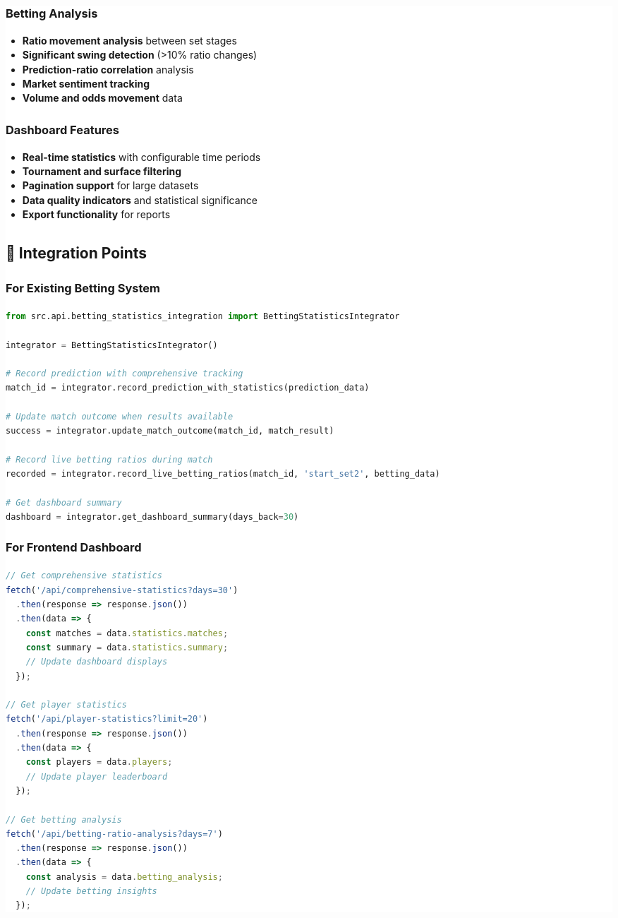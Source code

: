 ### Betting Analysis
- **Ratio movement analysis** between set stages
- **Significant swing detection** (>10% ratio changes)
- **Prediction-ratio correlation** analysis
- **Market sentiment tracking**
- **Volume and odds movement** data

### Dashboard Features
- **Real-time statistics** with configurable time periods
- **Tournament and surface filtering**
- **Pagination support** for large datasets
- **Data quality indicators** and statistical significance
- **Export functionality** for reports

## 🔧 Integration Points

### For Existing Betting System

```python
from src.api.betting_statistics_integration import BettingStatisticsIntegrator

integrator = BettingStatisticsIntegrator()

# Record prediction with comprehensive tracking
match_id = integrator.record_prediction_with_statistics(prediction_data)

# Update match outcome when results available
success = integrator.update_match_outcome(match_id, match_result)

# Record live betting ratios during match
recorded = integrator.record_live_betting_ratios(match_id, 'start_set2', betting_data)

# Get dashboard summary
dashboard = integrator.get_dashboard_summary(days_back=30)
```

### For Frontend Dashboard

```javascript
// Get comprehensive statistics
fetch('/api/comprehensive-statistics?days=30')
  .then(response => response.json())
  .then(data => {
    const matches = data.statistics.matches;
    const summary = data.statistics.summary;
    // Update dashboard displays
  });

// Get player statistics
fetch('/api/player-statistics?limit=20')
  .then(response => response.json())
  .then(data => {
    const players = data.players;
    // Update player leaderboard
  });

// Get betting analysis
fetch('/api/betting-ratio-analysis?days=7')
  .then(response => response.json())
  .then(data => {
    const analysis = data.betting_analysis;
    // Update betting insights
  });
```